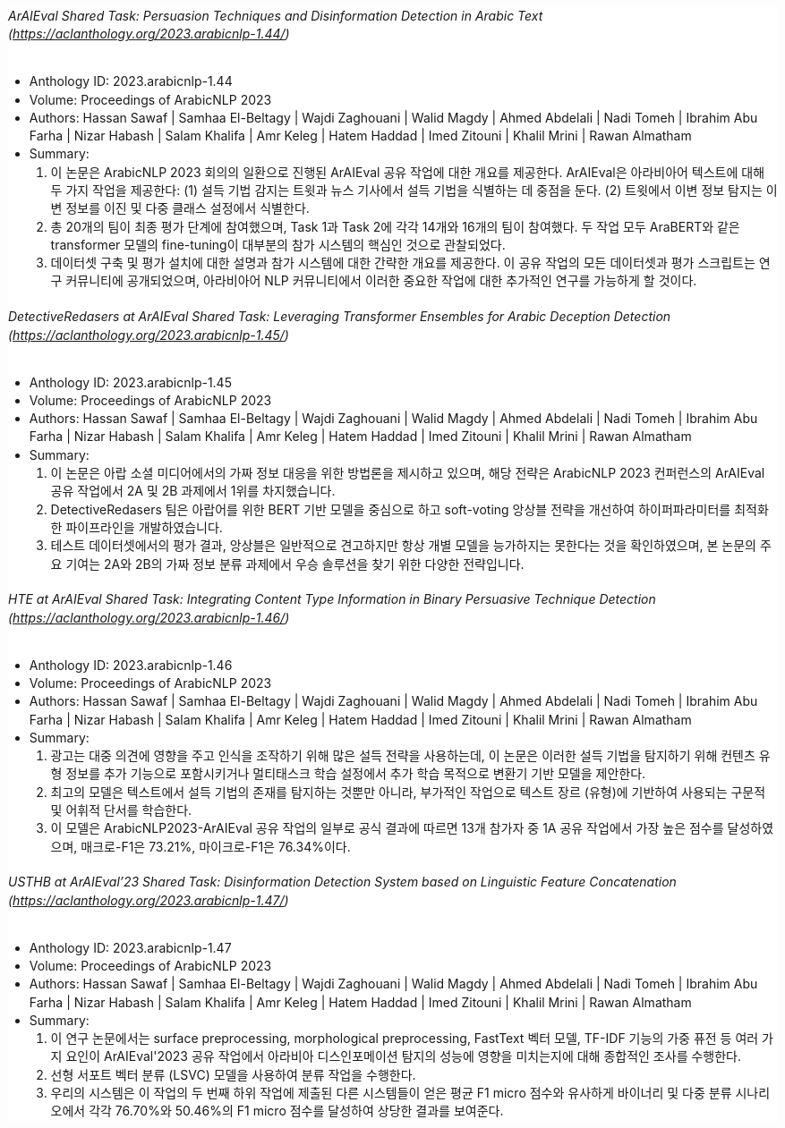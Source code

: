 ###### ArAIEval Shared Task: Persuasion Techniques and Disinformation Detection in Arabic Text (https://aclanthology.org/2023.arabicnlp-1.44/)
- Anthology ID: 2023.arabicnlp-1.44 
- Volume: Proceedings of ArabicNLP 2023 
- Authors: Hassan Sawaf | Samhaa El-Beltagy | Wajdi Zaghouani | Walid Magdy | Ahmed Abdelali | Nadi Tomeh | Ibrahim Abu Farha | Nizar Habash | Salam Khalifa | Amr Keleg | Hatem Haddad | Imed Zitouni | Khalil Mrini | Rawan Almatham 
- Summary: 
    1. 이 논문은 ArabicNLP 2023 회의의 일환으로 진행된 ArAIEval 공유 작업에 대한 개요를 제공한다. ArAIEval은 아라비아어 텍스트에 대해 두 가지 작업을 제공한다: (1) 설득 기법 감지는 트윗과 뉴스 기사에서 설득 기법을 식별하는 데 중점을 둔다. (2) 트윗에서 이변 정보 탐지는 이변 정보를 이진 및 다중 클래스 설정에서 식별한다. 
    2. 총 20개의 팀이 최종 평가 단계에 참여했으며, Task 1과 Task 2에 각각 14개와 16개의 팀이 참여했다. 두 작업 모두 AraBERT와 같은 transformer 모델의 fine-tuning이 대부분의 참가 시스템의 핵심인 것으로 관찰되었다. 
    3. 데이터셋 구축 및 평가 설치에 대한 설명과 참가 시스템에 대한 간략한 개요를 제공한다. 이 공유 작업의 모든 데이터셋과 평가 스크립트는 연구 커뮤니티에 공개되었으며, 아라비아어 NLP 커뮤니티에서 이러한 중요한 작업에 대한 추가적인 연구를 가능하게 할 것이다.

###### DetectiveRedasers at ArAIEval Shared Task: Leveraging Transformer Ensembles for Arabic Deception Detection (https://aclanthology.org/2023.arabicnlp-1.45/)
- Anthology ID: 2023.arabicnlp-1.45 
- Volume: Proceedings of ArabicNLP 2023 
- Authors: Hassan Sawaf | Samhaa El-Beltagy | Wajdi Zaghouani | Walid Magdy | Ahmed Abdelali | Nadi Tomeh | Ibrahim Abu Farha | Nizar Habash | Salam Khalifa | Amr Keleg | Hatem Haddad | Imed Zitouni | Khalil Mrini | Rawan Almatham 
- Summary: 
    1. 이 논문은 아랍 소셜 미디어에서의 가짜 정보 대응을 위한 방법론을 제시하고 있으며, 해당 전략은 ArabicNLP 2023 컨퍼런스의 ArAIEval 공유 작업에서 2A 및 2B 과제에서 1위를 차지했습니다.
    2. DetectiveRedasers 팀은 아랍어를 위한 BERT 기반 모델을 중심으로 하고 soft-voting 앙상블 전략을 개선하여 하이퍼파라미터를 최적화한 파이프라인을 개발하였습니다.
    3. 테스트 데이터셋에서의 평가 결과, 앙상블은 일반적으로 견고하지만 항상 개별 모델을 능가하지는 못한다는 것을 확인하였으며, 본 논문의 주요 기여는 2A와 2B의 가짜 정보 분류 과제에서 우승 솔루션을 찾기 위한 다양한 전략입니다.

###### HTE at ArAIEval Shared Task: Integrating Content Type Information in Binary Persuasive Technique Detection (https://aclanthology.org/2023.arabicnlp-1.46/)
- Anthology ID: 2023.arabicnlp-1.46 
- Volume: Proceedings of ArabicNLP 2023 
- Authors: Hassan Sawaf | Samhaa El-Beltagy | Wajdi Zaghouani | Walid Magdy | Ahmed Abdelali | Nadi Tomeh | Ibrahim Abu Farha | Nizar Habash | Salam Khalifa | Amr Keleg | Hatem Haddad | Imed Zitouni | Khalil Mrini | Rawan Almatham 
- Summary: 
    1. 광고는 대중 의견에 영향을 주고 인식을 조작하기 위해 많은 설득 전략을 사용하는데, 이 논문은 이러한 설득 기법을 탐지하기 위해 컨텐츠 유형 정보를 추가 기능으로 포함시키거나 멀티태스크 학습 설정에서 추가 학습 목적으로 변환기 기반 모델을 제안한다.
    2. 최고의 모델은 텍스트에서 설득 기법의 존재를 탐지하는 것뿐만 아니라, 부가적인 작업으로 텍스트 장르 (유형)에 기반하여 사용되는 구문적 및 어휘적 단서를 학습한다.
    3. 이 모델은 ArabicNLP2023-ArAIEval 공유 작업의 일부로 공식 결과에 따르면 13개 참가자 중 1A 공유 작업에서 가장 높은 점수를 달성하였으며, 매크로-F1은 73.21%, 마이크로-F1은 76.34%이다.

###### USTHB at ArAIEval’23 Shared Task: Disinformation Detection System based on Linguistic Feature Concatenation (https://aclanthology.org/2023.arabicnlp-1.47/)
- Anthology ID: 2023.arabicnlp-1.47 
- Volume: Proceedings of ArabicNLP 2023 
- Authors: Hassan Sawaf | Samhaa El-Beltagy | Wajdi Zaghouani | Walid Magdy | Ahmed Abdelali | Nadi Tomeh | Ibrahim Abu Farha | Nizar Habash | Salam Khalifa | Amr Keleg | Hatem Haddad | Imed Zitouni | Khalil Mrini | Rawan Almatham 
- Summary: 
    1. 이 연구 논문에서는 surface preprocessing, morphological preprocessing, FastText 벡터 모델, TF-IDF 기능의 가중 퓨전 등 여러 가지 요인이 ArAIEval'2023 공유 작업에서 아라비아 디스인포메이션 탐지의 성능에 영향을 미치는지에 대해 종합적인 조사를 수행한다.
    2. 선형 서포트 벡터 분류 (LSVC) 모델을 사용하여 분류 작업을 수행한다. 
    3. 우리의 시스템은 이 작업의 두 번째 하위 작업에 제출된 다른 시스템들이 얻은 평균 F1 micro 점수와 유사하게 바이너리 및 다중 분류 시나리오에서 각각 76.70%와 50.46%의 F1 micro 점수를 달성하여 상당한 결과를 보여준다.
